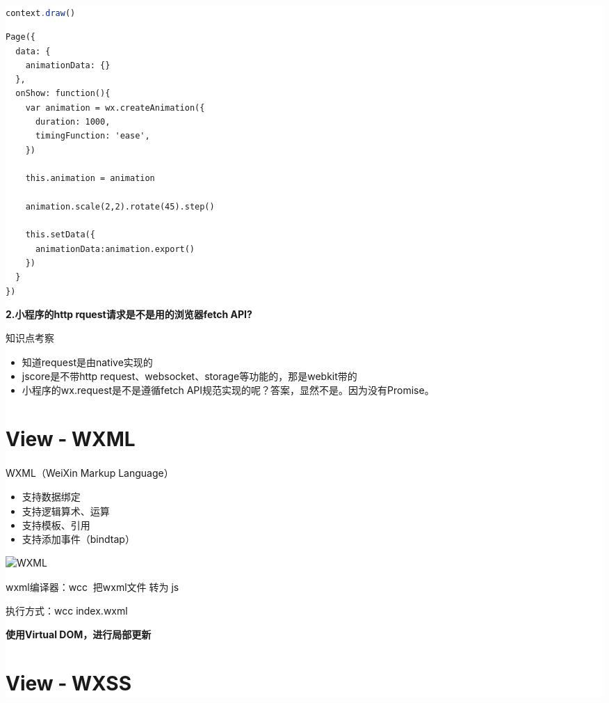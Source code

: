 ```js
context.draw()
```



```Js
Page({
  data: {
    animationData: {}
  },
  onShow: function(){
    var animation = wx.createAnimation({
      duration: 1000,
  	  timingFunction: 'ease',
    })

    this.animation = animation
    
    animation.scale(2,2).rotate(45).step()
    
    this.setData({
      animationData:animation.export()
    })
  }
})
```

**2.小程序的http rquest请求是不是用的浏览器fetch API?**

知识点考察

- 知道request是由native实现的
- jscore是不带http request、websocket、storage等功能的，那是webkit带的
- 小程序的wx.request是不是遵循fetch API规范实现的呢？答案，显然不是。因为没有Promise。

# View - WXML

WXML（WeiXin Markup Language）

- 支持数据绑定
- 支持逻辑算术、运算
- 支持模板、引用
- 支持添加事件（bindtap）

![WXML](https://pic3.zhimg.com/80/v2-e0a34d00890cab73c79d137edd1377a3_hd.jpg)

wxml编译器：wcc  把wxml文件 转为 js 

执行方式：wcc index.wxml

**使用Virtual DOM，进行局部更新**



# View - WXSS
